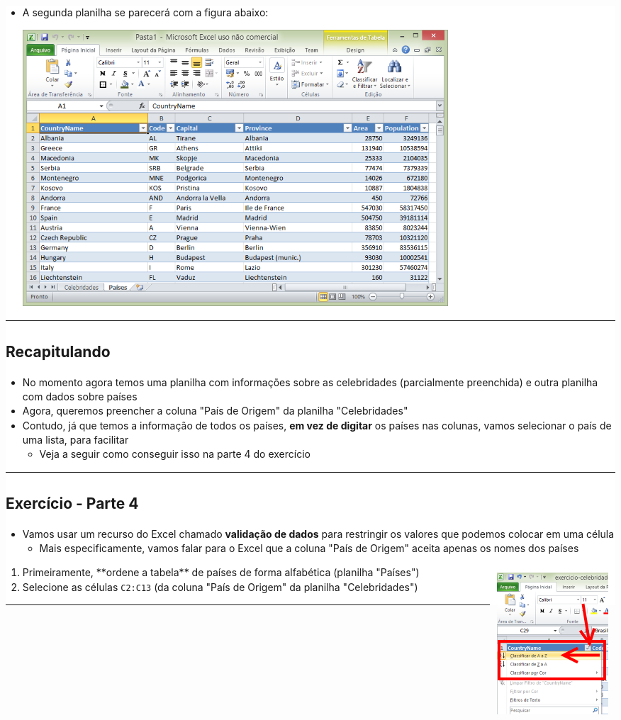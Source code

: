 - A segunda planilha se parecerá com a figura abaixo:

  ![](images/excel-celebridades-2.png)

---
## Recapitulando

- No momento agora temos uma planilha com informações sobre as celebridades
  (parcialmente preenchida) e outra planilha com dados sobre países
- Agora, queremos preencher a coluna "País de Origem" da planilha "Celebridades"
- Contudo, já que temos a informação de todos os países, **em vez de digitar**
  os países nas colunas, vamos selecionar o país de uma lista, para facilitar
  - Veja a seguir como conseguir isso na parte 4 do exercício

---
## Exercício - Parte **4**

- Vamos usar um recurso do Excel chamado **validação de dados** para restringir
  os valores que podemos colocar em uma célula
  - Mais especificamente, vamos falar para o Excel que a coluna
    "País de Origem" aceita apenas os nomes dos países

1. <img src="images/excel-ordernar-tabela.png" style="float:right;margin:10px;">
   Primeiramente, **ordene a tabela** de países de forma alfabética (planilha
   "Países")
1. Selecione as células `C2:C13` (da coluna "País de Origem" da planilha
   "Celebridades")

---